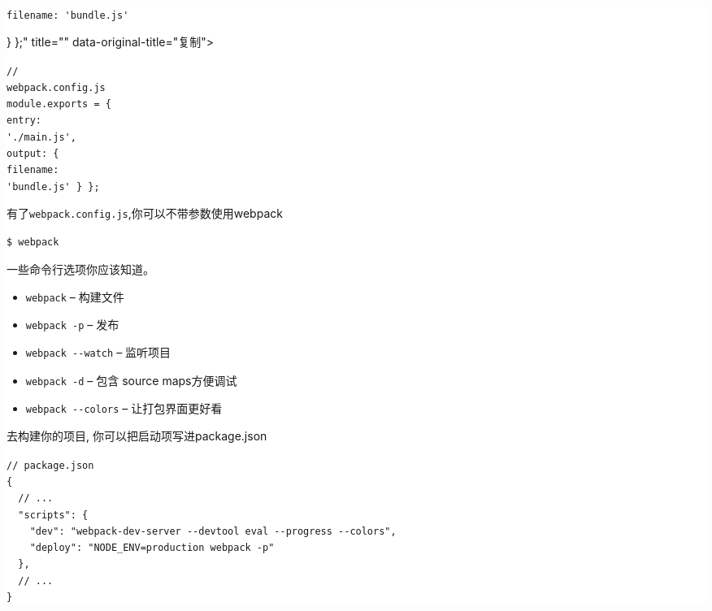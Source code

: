     filename: 'bundle.js'
  }
};" title="" data-original-title="复制"></span>
      <span type="button" class="saveToNote code-tool" data-toggle="tooltip" data-placement="top" title="" data-original-title="放进笔记"></span>
      </div>
      </div><pre class="javascript hljs"><code class="javascript"><span class="hljs-comment">// webpack.config.js</span>
<span class="hljs-built_in">module</span>.exports = {
  <span class="hljs-attr">entry</span>: <span class="hljs-string">'./main.js'</span>,
  <span class="hljs-attr">output</span>: {
    <span class="hljs-attr">filename</span>: <span class="hljs-string">'bundle.js'</span>
  }
};</code></pre>
<p>有了<code>webpack.config.js</code>,你可以不带参数使用webpack</p>
<div class="widget-codetool" style="display:none;">
      <div class="widget-codetool--inner">
      <span class="selectCode code-tool" data-toggle="tooltip" data-placement="top" title="" data-original-title="全选"></span>
      <span type="button" class="copyCode code-tool" data-toggle="tooltip" data-placement="top" data-clipboard-text="$ webpack" title="" data-original-title="复制"></span>
      <span type="button" class="saveToNote code-tool" data-toggle="tooltip" data-placement="top" title="" data-original-title="放进笔记"></span>
      </div>
      </div><pre class="hljs elixir"><code style="word-break: break-word; white-space: initial;"><span class="hljs-variable">$ </span>webpack</code></pre>
<p>一些命令行选项你应该知道。</p>
<ul>
<li><p><code>webpack</code> – 构建文件</p></li>
<li><p><code>webpack -p</code> – 发布</p></li>
<li><p><code>webpack --watch</code> – 监听项目</p></li>
<li><p><code>webpack -d</code> – 包含 source maps方便调试</p></li>
<li><p><code>webpack --colors</code> – 让打包界面更好看</p></li>
</ul>
<p>去构建你的项目, 你可以把启动项写进package.json</p>
<div class="widget-codetool" style="display:none;">
      <div class="widget-codetool--inner">
      <span class="selectCode code-tool" data-toggle="tooltip" data-placement="top" title="" data-original-title="全选"></span>
      <span type="button" class="copyCode code-tool" data-toggle="tooltip" data-placement="top" data-clipboard-text="// package.json
{
  // ...
  &quot;scripts&quot;: {
    &quot;dev&quot;: &quot;webpack-dev-server --devtool eval --progress --colors&quot;,
    &quot;deploy&quot;: &quot;NODE_ENV=production webpack -p&quot;
  },
  // ...
}" title="" data-original-title="复制"></span>
      <span type="button" class="saveToNote code-tool" data-toggle="tooltip" data-placement="top" title="" data-original-title="放进笔记"></span>
      </div>
      </div><pre class="javascript hljs"><code class="javascript"><span class="hljs-comment">// package.json</span>
{
  <span class="hljs-comment">// ...</span>
  <span class="hljs-string">"scripts"</span>: {
    <span class="hljs-string">"dev"</span>: <span class="hljs-string">"webpack-dev-server --devtool eval --progress --colors"</span>,
    <span class="hljs-string">"deploy"</span>: <span class="hljs-string">"NODE_ENV=production webpack -p"</span>
  },
  <span class="hljs-comment">// ...</span>
}</code></pre>